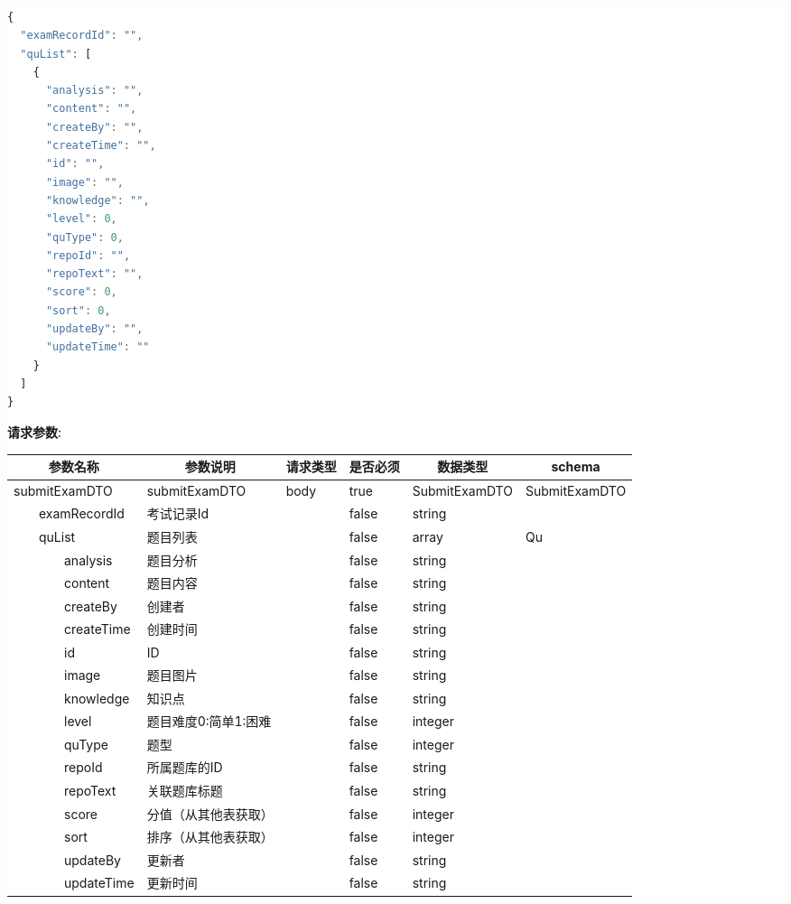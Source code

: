 
```javascript
{
  "examRecordId": "",
  "quList": [
    {
      "analysis": "",
      "content": "",
      "createBy": "",
      "createTime": "",
      "id": "",
      "image": "",
      "knowledge": "",
      "level": 0,
      "quType": 0,
      "repoId": "",
      "repoText": "",
      "score": 0,
      "sort": 0,
      "updateBy": "",
      "updateTime": ""
    }
  ]
}
```


**请求参数**:


| 参数名称 | 参数说明 | 请求类型    | 是否必须 | 数据类型 | schema |
| -------- | -------- | ----- | -------- | -------- | ------ |
|submitExamDTO|submitExamDTO|body|true|SubmitExamDTO|SubmitExamDTO|
|&emsp;&emsp;examRecordId|考试记录Id||false|string||
|&emsp;&emsp;quList|题目列表||false|array|Qu|
|&emsp;&emsp;&emsp;&emsp;analysis|题目分析||false|string||
|&emsp;&emsp;&emsp;&emsp;content|题目内容||false|string||
|&emsp;&emsp;&emsp;&emsp;createBy|创建者||false|string||
|&emsp;&emsp;&emsp;&emsp;createTime|创建时间||false|string||
|&emsp;&emsp;&emsp;&emsp;id|ID||false|string||
|&emsp;&emsp;&emsp;&emsp;image|题目图片||false|string||
|&emsp;&emsp;&emsp;&emsp;knowledge|知识点||false|string||
|&emsp;&emsp;&emsp;&emsp;level|题目难度0:简单1:困难||false|integer||
|&emsp;&emsp;&emsp;&emsp;quType|题型||false|integer||
|&emsp;&emsp;&emsp;&emsp;repoId|所属题库的ID||false|string||
|&emsp;&emsp;&emsp;&emsp;repoText|关联题库标题||false|string||
|&emsp;&emsp;&emsp;&emsp;score|分值（从其他表获取）||false|integer||
|&emsp;&emsp;&emsp;&emsp;sort|排序（从其他表获取）||false|integer||
|&emsp;&emsp;&emsp;&emsp;updateBy|更新者||false|string||
|&emsp;&emsp;&emsp;&emsp;updateTime|更新时间||false|string||
